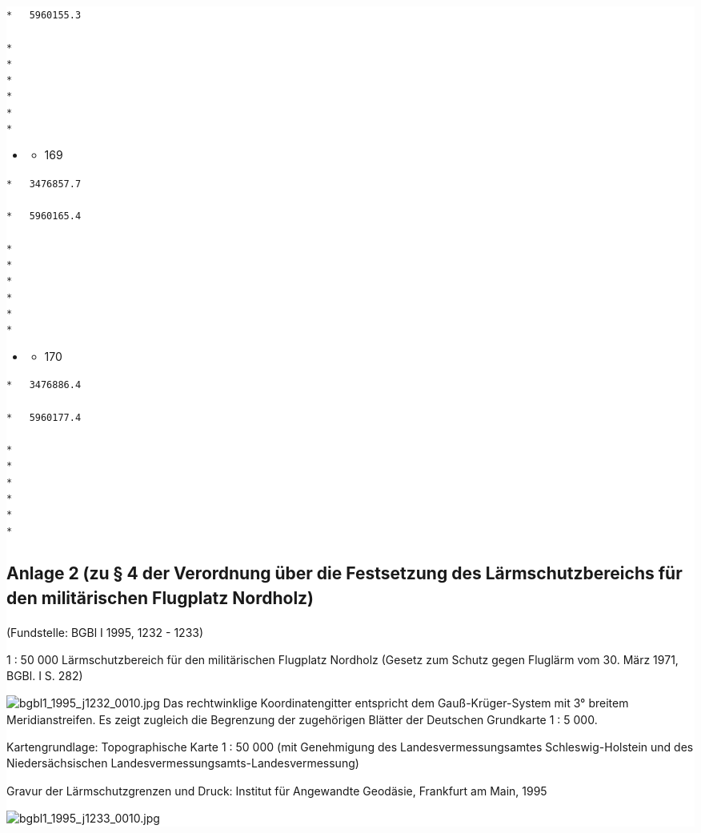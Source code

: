     *   5960155.3

    *
    *
    *
    *
    *
    *

*    *   169

    *   3476857.7

    *   5960165.4

    *
    *
    *
    *
    *
    *

*    *   170

    *   3476886.4

    *   5960177.4

    *
    *
    *
    *
    *
    *

## Anlage 2 (zu § 4 der Verordnung über die Festsetzung des Lärmschutzbereichs für den militärischen Flugplatz Nordholz)

   (Fundstelle: BGBl I 1995, 1232 - 1233)

1 : 50 000
Lärmschutzbereich
für den militärischen Flugplatz Nordholz
(Gesetz zum Schutz gegen Fluglärm vom 30. März 1971, BGBl. I S. 282)

![bgbl1_1995_j1232_0010.jpg](bgbl1_1995_j1232_0010.jpg)
Das rechtwinklige Koordinatengitter entspricht dem Gauß-Krüger-System
mit 3° breitem Meridianstreifen. Es zeigt zugleich die Begrenzung der
zugehörigen Blätter der Deutschen Grundkarte 1 : 5 000.

Kartengrundlage:
Topographische Karte 1 : 50 000
(mit Genehmigung des Landesvermessungsamtes Schleswig-Holstein und des
Niedersächsischen Landesvermessungsamts-Landesvermessung)

Gravur der Lärmschutzgrenzen und Druck:
Institut für Angewandte Geodäsie, Frankfurt am Main, 1995

![bgbl1_1995_j1233_0010.jpg](bgbl1_1995_j1233_0010.jpg)
